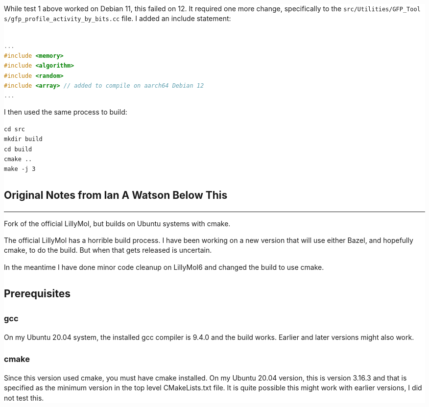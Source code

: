 

While test 1 above worked on Debian 11, this failed on 12. It required one more change, specifically to the
`src/Utilities/GFP_Tools/gfp_profile_activity_by_bits.cc` file. I added an include statement:

```cpp

...
#include <memory>
#include <algorithm>
#include <random>
#include <array> // added to compile on aarch64 Debian 12
...

```

I then used the same process to build:

```
cd src
mkdir build
cd build
cmake ..
make -j 3

```



## Original Notes from Ian A Watson Below This

---

Fork of the official LillyMol, but builds on Ubuntu systems with cmake.

The official LillyMol has a horrible build process. I have been working on
a new version that will use either Bazel, and hopefully cmake, to do the build.
But when that gets released is uncertain.

In the meantime I have done minor code cleanup on LillyMol6 and changed the
build to use cmake.

## Prerequisites

### gcc

On my Ubuntu 20.04 system, the installed gcc compiler is 9.4.0 and
the build works. Earlier and later versions might also work.

### cmake

Since this version used cmake, you must have cmake installed. On my
Ubuntu 20.04 version, this is version 3.16.3 and that is specified
as the minimum version in the top level CMakeLists.txt file. It is
quite possible this might work with earlier versions, I did not
test this.
